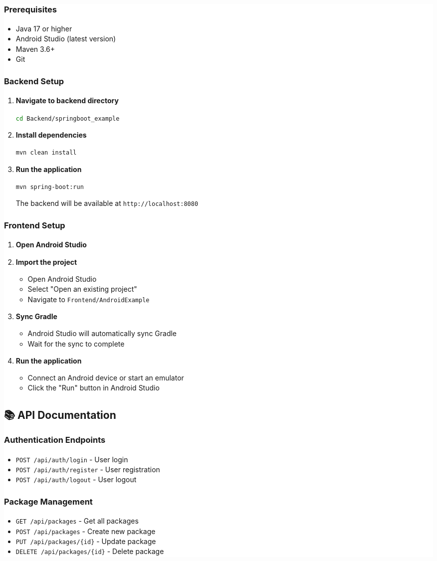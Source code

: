 ### Prerequisites
- Java 17 or higher
- Android Studio (latest version)
- Maven 3.6+
- Git

### Backend Setup

1. **Navigate to backend directory**
   ```bash
   cd Backend/springboot_example
   ```

2. **Install dependencies**
   ```bash
   mvn clean install
   ```

3. **Run the application**
   ```bash
   mvn spring-boot:run
   ```

   The backend will be available at `http://localhost:8080`

### Frontend Setup

1. **Open Android Studio**

2. **Import the project**
   - Open Android Studio
   - Select "Open an existing project"
   - Navigate to `Frontend/AndroidExample`

3. **Sync Gradle**
   - Android Studio will automatically sync Gradle
   - Wait for the sync to complete

4. **Run the application**
   - Connect an Android device or start an emulator
   - Click the "Run" button in Android Studio

## 📚 API Documentation

### Authentication Endpoints
- `POST /api/auth/login` - User login
- `POST /api/auth/register` - User registration
- `POST /api/auth/logout` - User logout

### Package Management
- `GET /api/packages` - Get all packages
- `POST /api/packages` - Create new package
- `PUT /api/packages/{id}` - Update package
- `DELETE /api/packages/{id}` - Delete package

